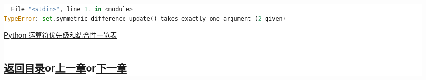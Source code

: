 ```python
  File "<stdin>", line 1, in <module>
TypeError: set.symmetric_difference_update() takes exactly one argument (2 given)
```
[Python 运算符优先级和结合性一览表](http://c.biancheng.net/view/2190.html)

-----------------------------------------------------------------------------------
## [返回目录][catalogue]or[上一章][pre_chap]or[下一章][next_chap]
[pre_chap]: 2021-01-21-chap0.md
[next_chap]: 2021-01-21-chap2.md
[catalogue]: 2021-01-21-catalogue.md
